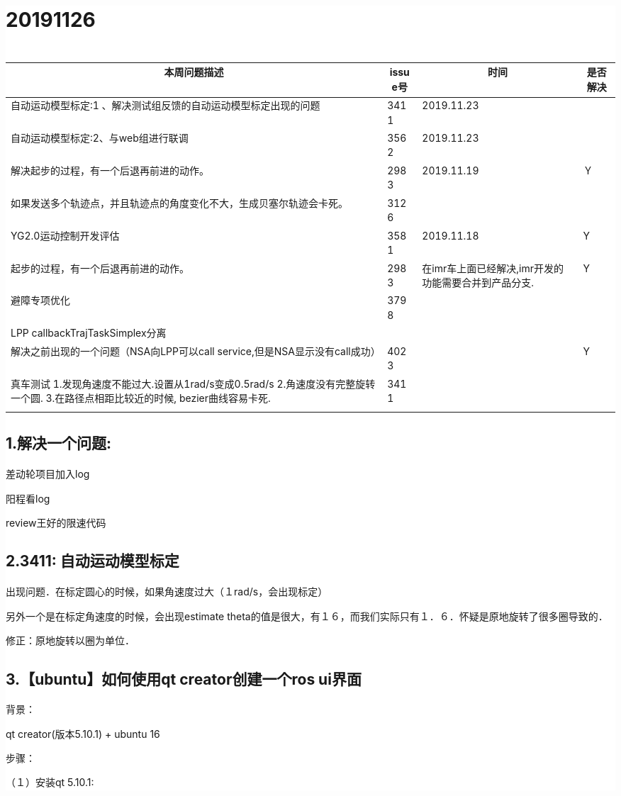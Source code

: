 # 20191126

# 

| 本周问题描述                                                 | issue号 |   时间         | 是否解决 |
| ------------------------------------------------------------ | ------- | ---------- | -------- |
| 自动运动模型标定:1 、解决测试组反馈的自动运动模型标定出现的问题<br/> | 3411    | 2019.11.23 |          |
| 自动运动模型标定:2、与web组进行联调                          | 3562    | 2019.11.23 |          |
| 解决起步的过程，有一个后退再前进的动作。                     | 2983    | 2019.11.19 | Ｙ |
| 如果发送多个轨迹点，并且轨迹点的角度变化不大，生成贝塞尔轨迹会卡死。 | 3126    |            |          |
| YG2.0运动控制开发评估                                        | 3581    | 2019.11.18 | Y        |
| 起步的过程，有一个后退再前进的动作。                         | 2983    | 在imr车上面已经解决,imr开发的功能需要合并到产品分支. | Y |
| 避障专项优化                                                 | 3798    |            |          |
| LPP callbackTrajTaskSimplex分离 |  | | |
| 解决之前出现的一个问题（NSA向LPP可以call service,但是NSA显示没有call成功） | 4023 | | Y |
| 真车测试 1.发现角速度不能过大.设置从1rad/s变成0.5rad/s 2.角速度没有完整旋转一个圆. 3.在路径点相距比较近的时候, bezier曲线容易卡死. | 3411 | | |
|  | | | |

## 1.解决一个问题: 

差动轮项目加入log

阳程看log

review王好的限速代码



## 2.3411: 自动运动模型标定

出现问题．在标定圆心的时候，如果角速度过大（１rad/s，会出现标定）

另外一个是在标定角速度的时候，会出现estimate theta的值是很大，有１６，而我们实际只有１．６．怀疑是原地旋转了很多圈导致的．

修正：原地旋转以圈为单位．



## 3.【ubuntu】如何使用qt creator创建一个ros  ui界面                            

背景：

qt creator(版本5.10.1) + ubuntu 16

步骤：

（１）安装qt 5.10.1:
